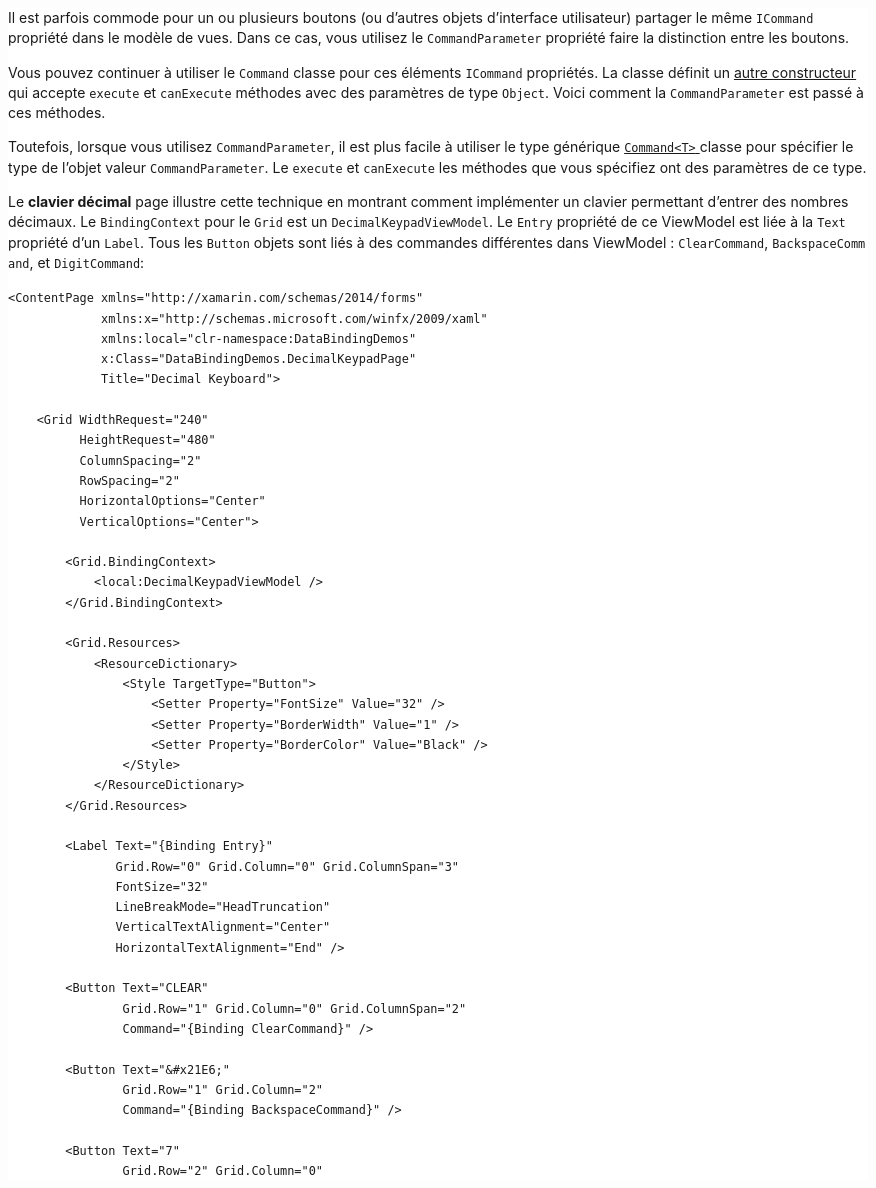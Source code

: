 Il est parfois commode pour un ou plusieurs boutons (ou d’autres objets d’interface utilisateur) partager le même `ICommand` propriété dans le modèle de vues. Dans ce cas, vous utilisez le `CommandParameter` propriété faire la distinction entre les boutons. 

Vous pouvez continuer à utiliser le `Command` classe pour ces éléments `ICommand` propriétés. La classe définit un [autre constructeur](https://developer.xamarin.com/api/constructor/Xamarin.Forms.Command.Command/p/System.Action%7BSystem.Object%7D/System.Func%7BSystem.Object,System.Boolean%7D/) qui accepte `execute` et `canExecute` méthodes avec des paramètres de type `Object`. Voici comment la `CommandParameter` est passé à ces méthodes.

Toutefois, lorsque vous utilisez `CommandParameter`, il est plus facile à utiliser le type générique [ `Command<T>` ](https://developer.xamarin.com/api/type/Xamarin.Forms.Command%3CT%3E/) classe pour spécifier le type de l’objet valeur `CommandParameter`. Le `execute` et `canExecute` les méthodes que vous spécifiez ont des paramètres de ce type.

Le **clavier décimal** page illustre cette technique en montrant comment implémenter un clavier permettant d’entrer des nombres décimaux. Le `BindingContext` pour le `Grid` est un `DecimalKeypadViewModel`. Le `Entry` propriété de ce ViewModel est liée à la `Text` propriété d’un `Label`. Tous les `Button` objets sont liés à des commandes différentes dans ViewModel : `ClearCommand`, `BackspaceCommand`, et `DigitCommand`:

```xaml
<ContentPage xmlns="http://xamarin.com/schemas/2014/forms"
             xmlns:x="http://schemas.microsoft.com/winfx/2009/xaml"
             xmlns:local="clr-namespace:DataBindingDemos"
             x:Class="DataBindingDemos.DecimalKeypadPage"
             Title="Decimal Keyboard">

    <Grid WidthRequest="240"
          HeightRequest="480"
          ColumnSpacing="2"
          RowSpacing="2"
          HorizontalOptions="Center"
          VerticalOptions="Center">

        <Grid.BindingContext>
            <local:DecimalKeypadViewModel />
        </Grid.BindingContext>
        
        <Grid.Resources>
            <ResourceDictionary>
                <Style TargetType="Button">
                    <Setter Property="FontSize" Value="32" />
                    <Setter Property="BorderWidth" Value="1" />
                    <Setter Property="BorderColor" Value="Black" />
                </Style>
            </ResourceDictionary>
        </Grid.Resources>

        <Label Text="{Binding Entry}"
               Grid.Row="0" Grid.Column="0" Grid.ColumnSpan="3"
               FontSize="32"
               LineBreakMode="HeadTruncation"
               VerticalTextAlignment="Center"
               HorizontalTextAlignment="End" />

        <Button Text="CLEAR"
                Grid.Row="1" Grid.Column="0" Grid.ColumnSpan="2"
                Command="{Binding ClearCommand}" />

        <Button Text="&#x21E6;"
                Grid.Row="1" Grid.Column="2" 
                Command="{Binding BackspaceCommand}" />

        <Button Text="7"
                Grid.Row="2" Grid.Column="0" 
```
